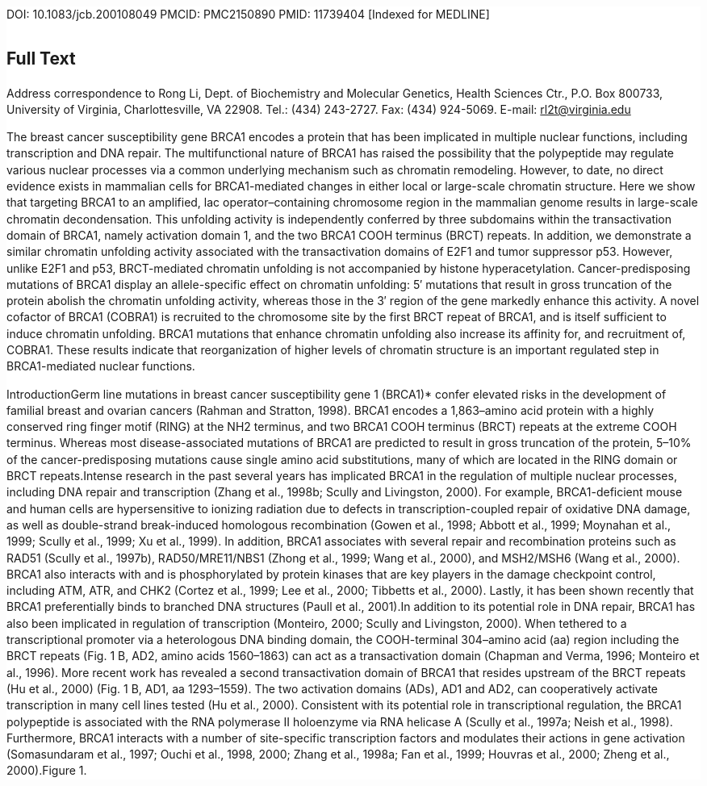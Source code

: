 
DOI: 10.1083/jcb.200108049
PMCID: PMC2150890
PMID: 11739404 [Indexed for MEDLINE]

## Full Text

Address correspondence to Rong Li, Dept. of Biochemistry and Molecular Genetics, Health Sciences Ctr., P.O. Box 800733, University of Virginia, Charlottesville, VA 22908. Tel.: (434) 243-2727. Fax: (434) 924-5069. E-mail: rl2t@virginia.edu

The breast cancer susceptibility gene BRCA1 encodes a protein that has been implicated in multiple nuclear functions, including transcription and DNA repair. The multifunctional nature of BRCA1 has raised the possibility that the polypeptide may regulate various nuclear processes via a common underlying mechanism such as chromatin remodeling. However, to date, no direct evidence exists in mammalian cells for BRCA1-mediated changes in either local or large-scale chromatin structure. Here we show that targeting BRCA1 to an amplified, lac operator–containing chromosome region in the mammalian genome results in large-scale chromatin decondensation. This unfolding activity is independently conferred by three subdomains within the transactivation domain of BRCA1, namely activation domain 1, and the two BRCA1 COOH terminus (BRCT) repeats. In addition, we demonstrate a similar chromatin unfolding activity associated with the transactivation domains of E2F1 and tumor suppressor p53. However, unlike E2F1 and p53, BRCT-mediated chromatin unfolding is not accompanied by histone hyperacetylation. Cancer-predisposing mutations of BRCA1 display an allele-specific effect on chromatin unfolding: 5′ mutations that result in gross truncation of the protein abolish the chromatin unfolding activity, whereas those in the 3′ region of the gene markedly enhance this activity. A novel cofactor of BRCA1 (COBRA1) is recruited to the chromosome site by the first BRCT repeat of BRCA1, and is itself sufficient to induce chromatin unfolding. BRCA1 mutations that enhance chromatin unfolding also increase its affinity for, and recruitment of, COBRA1. These results indicate that reorganization of higher levels of chromatin structure is an important regulated step in BRCA1-mediated nuclear functions.

IntroductionGerm line mutations in breast cancer susceptibility gene 1 (BRCA1)* confer elevated risks in the development of familial breast and ovarian cancers (Rahman and Stratton, 1998). BRCA1 encodes a 1,863–amino acid protein with a highly conserved ring finger motif (RING) at the NH2 terminus, and two BRCA1 COOH terminus (BRCT) repeats at the extreme COOH terminus. Whereas most disease-associated mutations of BRCA1 are predicted to result in gross truncation of the protein, 5–10% of the cancer-predisposing mutations cause single amino acid substitutions, many of which are located in the RING domain or BRCT repeats.Intense research in the past several years has implicated BRCA1 in the regulation of multiple nuclear processes, including DNA repair and transcription (Zhang et al., 1998b; Scully and Livingston, 2000). For example, BRCA1-deficient mouse and human cells are hypersensitive to ionizing radiation due to defects in transcription-coupled repair of oxidative DNA damage, as well as double-strand break-induced homologous recombination (Gowen et al., 1998; Abbott et al., 1999; Moynahan et al., 1999; Scully et al., 1999; Xu et al., 1999). In addition, BRCA1 associates with several repair and recombination proteins such as RAD51 (Scully et al., 1997b), RAD50/MRE11/NBS1 (Zhong et al., 1999; Wang et al., 2000), and MSH2/MSH6 (Wang et al., 2000). BRCA1 also interacts with and is phosphorylated by protein kinases that are key players in the damage checkpoint control, including ATM, ATR, and CHK2 (Cortez et al., 1999; Lee et al., 2000; Tibbetts et al., 2000). Lastly, it has been shown recently that BRCA1 preferentially binds to branched DNA structures (Paull et al., 2001).In addition to its potential role in DNA repair, BRCA1 has also been implicated in regulation of transcription (Monteiro, 2000; Scully and Livingston, 2000). When tethered to a transcriptional promoter via a heterologous DNA binding domain, the COOH-terminal 304–amino acid (aa) region including the BRCT repeats (Fig. 1
B, AD2, amino acids 1560–1863) can act as a transactivation domain (Chapman and Verma, 1996; Monteiro et al., 1996). More recent work has revealed a second transactivation domain of BRCA1 that resides upstream of the BRCT repeats (Hu et al., 2000) (Fig. 1 B, AD1, aa 1293–1559). The two activation domains (ADs), AD1 and AD2, can cooperatively activate transcription in many cell lines tested (Hu et al., 2000). Consistent with its potential role in transcriptional regulation, the BRCA1 polypeptide is associated with the RNA polymerase II holoenzyme via RNA helicase A (Scully et al., 1997a; Neish et al., 1998). Furthermore, BRCA1 interacts with a number of site-specific transcription factors and modulates their actions in gene activation (Somasundaram et al., 1997; Ouchi et al., 1998, 2000; Zhang et al., 1998a; Fan et al., 1999; Houvras et al., 2000; Zheng et al., 2000).Figure 1.